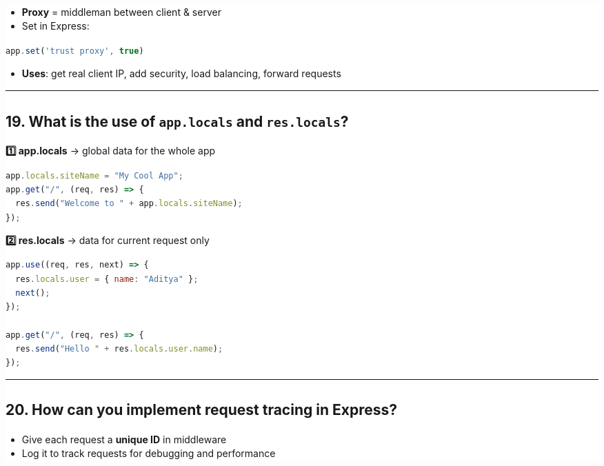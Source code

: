 - **Proxy** = middleman between client & server  
- Set in Express:  
```js
app.set('trust proxy', true)
```
- **Uses**: get real client IP, add security, load balancing, forward requests

---

## 19. What is the use of `app.locals` and `res.locals`?

**1️⃣ app.locals** → global data for the whole app

```js
app.locals.siteName = "My Cool App";
app.get("/", (req, res) => {
  res.send("Welcome to " + app.locals.siteName);
});
```

**2️⃣ res.locals** → data for current request only

```js
app.use((req, res, next) => {
  res.locals.user = { name: "Aditya" };
  next();
});

app.get("/", (req, res) => {
  res.send("Hello " + res.locals.user.name);
});
```

---

## 20. How can you implement request tracing in Express?

- Give each request a **unique ID** in middleware  
- Log it to track requests for debugging and performance
